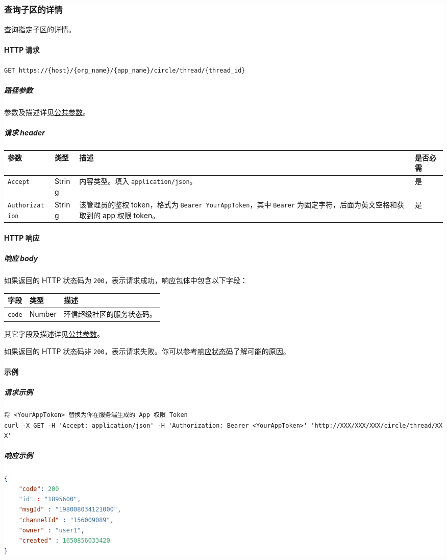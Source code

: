 ### 查询子区的详情

查询指定子区的详情。

#### HTTP 请求

```http
GET https://{host}/{org_name}/{app_name}/circle/thread/{thread_id}
```

##### 路径参数

参数及描述详见[公共参数](#param)。

##### 请求 header

| 参数          | 类型   | 描述               | 是否必需 |
| :------------ | :----- | :------- | :------------------------ |
| `Accept`        | String | 内容类型。填入 `application/json`。                           | 是       |
| `Authorization` | String | 该管理员的鉴权 token，格式为 `Bearer YourAppToken`，其中 `Bearer` 为固定字符，后面为英文空格和获取到的 app 权限 token。 | 是       |

#### HTTP 响应

##### 响应 body

如果返回的 HTTP 状态码为 `200`，表示请求成功，响应包体中包含以下字段：

| 字段 | 类型 | 描述                |
| :--- | :--- | :------------------ |
| `code` | Number  | 环信超级社区的服务状态码。 |

其它字段及描述详见[公共参数](#param)。

如果返回的 HTTP 状态码非 `200`，表示请求失败。你可以参考[响应状态码](./agora_chat_status_code?platform=RESTful)了解可能的原因。

#### 示例

##### 请求示例

```shell
将 <YourAppToken> 替换为你在服务端生成的 App 权限 Token
curl -X GET -H 'Accept: application/json' -H 'Authorization: Bearer <YourAppToken>' 'http://XXX/XXX/XXX/circle/thread/XXX'
```

##### 响应示例

```json
{
    "code": 200
    "id" : "1895600",
    "msgId" : "198008034121000",
    "channelId" : "156009089",
    "owner" : "user1",
    "created" : 1650856033420
}
```
